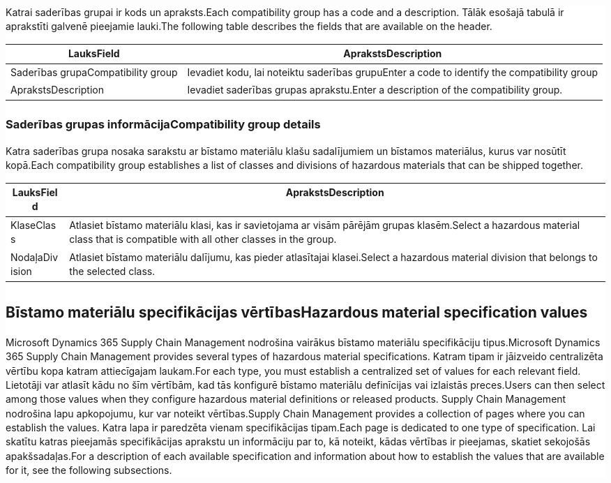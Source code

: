 <span data-ttu-id="57421-312">Katrai saderības grupai ir kods un apraksts.</span><span class="sxs-lookup"><span data-stu-id="57421-312">Each compatibility group has a code and a description.</span></span> <span data-ttu-id="57421-313">Tālāk esošajā tabulā ir aprakstīti galvenē pieejamie lauki.</span><span class="sxs-lookup"><span data-stu-id="57421-313">The following table describes the fields that are available on the header.</span></span>

| <span data-ttu-id="57421-314">Lauks</span><span class="sxs-lookup"><span data-stu-id="57421-314">Field</span></span> | <span data-ttu-id="57421-315">Apraksts</span><span class="sxs-lookup"><span data-stu-id="57421-315">Description</span></span> |
|---|---|
| <span data-ttu-id="57421-316">Saderības grupa</span><span class="sxs-lookup"><span data-stu-id="57421-316">Compatibility group</span></span> | <span data-ttu-id="57421-317">Ievadiet kodu, lai noteiktu saderības grupu</span><span class="sxs-lookup"><span data-stu-id="57421-317">Enter a code to identify the compatibility group</span></span> |
| <span data-ttu-id="57421-318">Apraksts</span><span class="sxs-lookup"><span data-stu-id="57421-318">Description</span></span> | <span data-ttu-id="57421-319">Ievadiet saderības grupas aprakstu.</span><span class="sxs-lookup"><span data-stu-id="57421-319">Enter a description of the compatibility group.</span></span> |

### <a name="compatibility-group-details"></a><span data-ttu-id="57421-320">Saderības grupas informācija</span><span class="sxs-lookup"><span data-stu-id="57421-320">Compatibility group details</span></span>

<span data-ttu-id="57421-321">Katra saderības grupa nosaka sarakstu ar bīstamo materiālu klašu sadalījumiem un bīstamos materiālus, kurus var nosūtīt kopā.</span><span class="sxs-lookup"><span data-stu-id="57421-321">Each compatibility group establishes a list of classes and divisions of hazardous materials that can be shipped together.</span></span>

| <span data-ttu-id="57421-322">Lauks</span><span class="sxs-lookup"><span data-stu-id="57421-322">Field</span></span> | <span data-ttu-id="57421-323">Apraksts</span><span class="sxs-lookup"><span data-stu-id="57421-323">Description</span></span> |
|---|---|
| <span data-ttu-id="57421-324">Klase</span><span class="sxs-lookup"><span data-stu-id="57421-324">Class</span></span> | <span data-ttu-id="57421-325">Atlasiet bīstamo materiālu klasi, kas ir savietojama ar visām pārējām grupas klasēm.</span><span class="sxs-lookup"><span data-stu-id="57421-325">Select a hazardous material class that is compatible with all other classes in the group.</span></span> |
| <span data-ttu-id="57421-326">Nodaļa</span><span class="sxs-lookup"><span data-stu-id="57421-326">Division</span></span> | <span data-ttu-id="57421-327">Atlasiet bīstamo materiālu dalījumu, kas pieder atlasītajai klasei.</span><span class="sxs-lookup"><span data-stu-id="57421-327">Select a hazardous material division that belongs to the selected class.</span></span> |

## <a name="hazardous-material-specification-values"></a><span data-ttu-id="57421-328">Bīstamo materiālu specifikācijas vērtības</span><span class="sxs-lookup"><span data-stu-id="57421-328">Hazardous material specification values</span></span>

<span data-ttu-id="57421-329">Microsoft Dynamics 365 Supply Chain Management nodrošina vairākus bīstamo materiālu specifikāciju tipus.</span><span class="sxs-lookup"><span data-stu-id="57421-329">Microsoft Dynamics 365 Supply Chain Management provides several types of hazardous material specifications.</span></span> <span data-ttu-id="57421-330">Katram tipam ir jāizveido centralizēta vērtību kopa katram attiecīgajam laukam.</span><span class="sxs-lookup"><span data-stu-id="57421-330">For each type, you must establish a centralized set of values for each relevant field.</span></span> <span data-ttu-id="57421-331">Lietotāji var atlasīt kādu no šīm vērtībām, kad tās konfigurē bīstamo materiālu definīcijas vai izlaistās preces.</span><span class="sxs-lookup"><span data-stu-id="57421-331">Users can then select among those values when they configure hazardous material definitions or released products.</span></span> <span data-ttu-id="57421-332">Supply Chain Management nodrošina lapu apkopojumu, kur var noteikt vērtības.</span><span class="sxs-lookup"><span data-stu-id="57421-332">Supply Chain Management provides a collection of pages where you can establish the values.</span></span> <span data-ttu-id="57421-333">Katra lapa ir paredzēta vienam specifikācijas tipam.</span><span class="sxs-lookup"><span data-stu-id="57421-333">Each page is dedicated to one type of specification.</span></span> <span data-ttu-id="57421-334">Lai skatītu katras pieejamās specifikācijas aprakstu un informāciju par to, kā noteikt, kādas vērtības ir pieejamas, skatiet sekojošās apakšsadaļas.</span><span class="sxs-lookup"><span data-stu-id="57421-334">For a description of each available specification and information about how to establish the values that are available for it, see the following subsections.</span></span>
